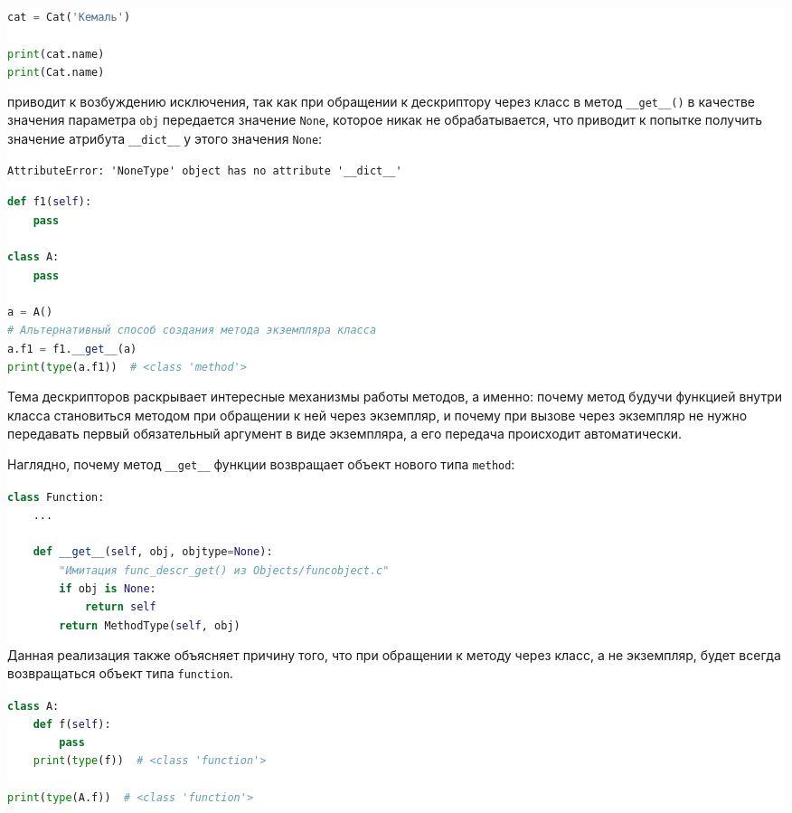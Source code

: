 ```python
cat = Cat('Кемаль')

print(cat.name)
print(Cat.name)
```

приводит к возбуждению исключения, так как при обращении к дескриптору через класс в метод `__get__()` в качестве значения параметра `obj` передается значение `None`, которое никак не обрабатывается, что приводит к попытке получить значение атрибута `__dict__` у этого значения `None`:

```no-highlight
AttributeError: 'NoneType' object has no attribute '__dict__'
```

```python
def f1(self):
    pass

class A:
    pass

a = A()
# Альтернативный способ создания метода экземпляра класса
a.f1 = f1.__get__(a)
print(type(a.f1))  # <class 'method'>
```

Тема дескрипторов раскрывает интересные механизмы работы методов, а именно: почему метод будучи функцией внутри класса становиться методом при обращении к ней через экземпляр, и почему при вызове через экземпляр не нужно передавать первый обязательный аргумент в виде экземпляра, а его передача происходит автоматически.

Наглядно, почему метод `__get__` функции возвращает объект нового типа `method`:

```python
class Function:
    ...

    def __get__(self, obj, objtype=None):
        "Имитация func_descr_get() из Objects/funcobject.c"
        if obj is None:
            return self
        return MethodType(self, obj)
```

Данная реализация также объясняет причину того, что при обращении к методу через класс, а не экземпляр, будет всегда возвращаться объект типа `function`.

```python
class A:
    def f(self):
        pass
    print(type(f))  # <class 'function'>

print(type(A.f))  # <class 'function'>
```
